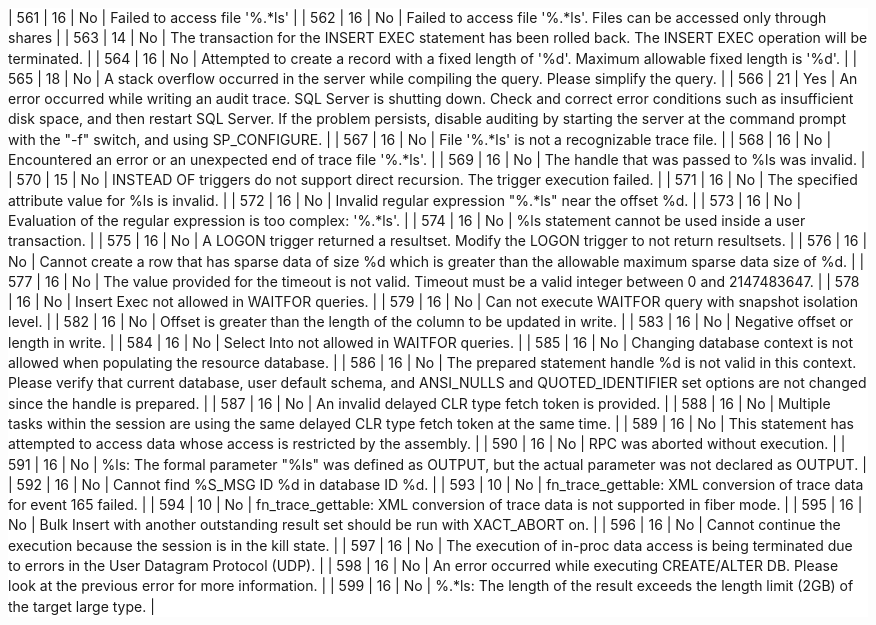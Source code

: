 | 561 | 16 | No | Failed to access file '%.\*ls' |
| 562 | 16 | No | Failed to access file '%.\*ls'. Files can be accessed only through shares |
| 563 | 14 | No | The transaction for the INSERT EXEC statement has been rolled back. The INSERT EXEC operation will be terminated. |
| 564 | 16 | No | Attempted to create a record with a fixed length of '%d'. Maximum allowable fixed length is '%d'. |
| 565 | 18 | No | A stack overflow occurred in the server while compiling the query. Please simplify the query. |
| 566 | 21 | Yes | An error occurred while writing an audit trace. SQL Server is shutting down. Check and correct error conditions such as insufficient disk space, and then restart SQL Server. If the problem persists, disable auditing by starting the server at the command prompt with the "-f" switch, and using SP_CONFIGURE. |
| 567 | 16 | No | File '%.\*ls' is not a recognizable trace file. |
| 568 | 16 | No | Encountered an error or an unexpected end of trace file '%.\*ls'. |
| 569 | 16 | No | The handle that was passed to %ls was invalid. |
| 570 | 15 | No | INSTEAD OF triggers do not support direct recursion. The trigger execution failed. |
| 571 | 16 | No | The specified attribute value for %ls is invalid. |
| 572 | 16 | No | Invalid regular expression "%.\*ls" near the offset %d. |
| 573 | 16 | No | Evaluation of the regular expression is too complex: '%.\*ls'. |
| 574 | 16 | No | %ls statement cannot be used inside a user transaction. |
| 575 | 16 | No | A LOGON trigger returned a resultset. Modify the LOGON trigger to not return resultsets. |
| 576 | 16 | No | Cannot create a row that has sparse data of size %d which is greater than the allowable maximum sparse data size of %d. |
| 577 | 16 | No | The value provided for the timeout is not valid. Timeout must be a valid integer between 0 and 2147483647. |
| 578 | 16 | No | Insert Exec not allowed in WAITFOR queries. |
| 579 | 16 | No | Can not execute WAITFOR query with snapshot isolation level. |
| 582 | 16 | No | Offset is greater than the length of the column to be updated in write. |
| 583 | 16 | No | Negative offset or length in write. |
| 584 | 16 | No | Select Into not allowed in WAITFOR queries. |
| 585 | 16 | No | Changing database context is not allowed when populating the resource database. |
| 586 | 16 | No | The prepared statement handle %d is not valid in this context.  Please verify that current database, user default schema, and ANSI_NULLS and QUOTED_IDENTIFIER set options are not changed since the handle is prepared. |
| 587 | 16 | No | An invalid delayed CLR type fetch token is provided. |
| 588 | 16 | No | Multiple tasks within the session are using the same delayed CLR type fetch token at the same time. |
| 589 | 16 | No | This statement has attempted to access data whose access is restricted by the assembly. |
| 590 | 16 | No | RPC was aborted without execution. |
| 591 | 16 | No | %ls: The formal parameter "%ls" was defined as OUTPUT, but the actual parameter was not declared as OUTPUT. |
| 592 | 16 | No | Cannot find %S_MSG ID %d in database ID %d. |
| 593 | 10 | No | fn_trace_gettable: XML conversion of trace data for event 165 failed. |
| 594 | 10 | No | fn_trace_gettable: XML conversion of trace data is not supported in fiber mode. |
| 595 | 16 | No | Bulk Insert with another outstanding result set should be run with XACT_ABORT on. |
| 596 | 16 | No | Cannot continue the execution because the session is in the kill state. |
| 597 | 16 | No | The execution of in-proc data access is being terminated due to errors in the User Datagram Protocol (UDP). |
| 598 | 16 | No | An error occurred while executing CREATE/ALTER DB. Please look at the previous error for more information. |
| 599 | 16 | No | %.\*ls: The length of the result exceeds the length limit (2GB) of the target large type. |